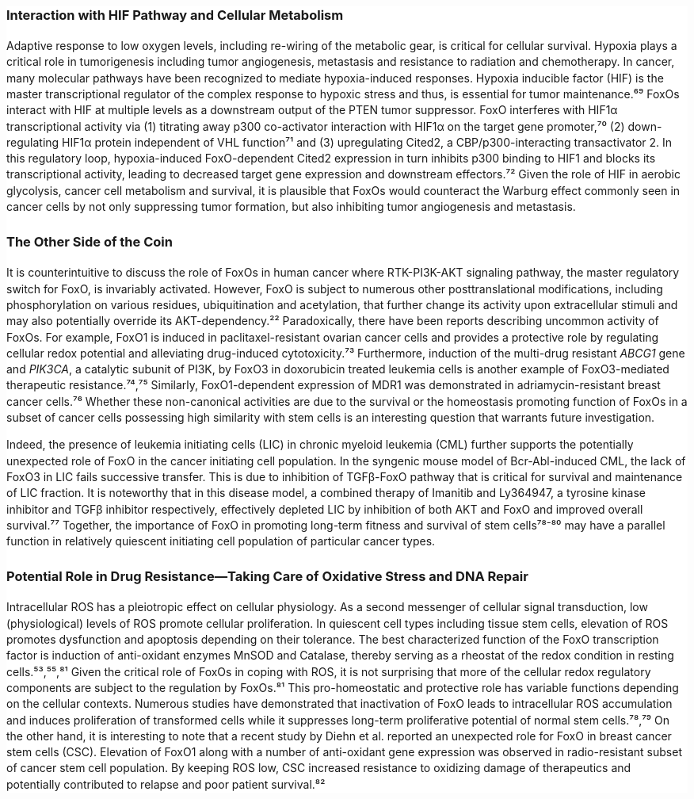 ### Interaction with HIF Pathway and Cellular Metabolism

Adaptive response to low oxygen levels, including re-wiring of the metabolic gear, is critical for cellular survival. Hypoxia plays a critical role in tumorigenesis including tumor angiogenesis, metastasis and resistance to radiation and chemotherapy. In cancer, many molecular pathways have been recognized to mediate hypoxia-induced responses. Hypoxia inducible factor (HIF) is the master transcriptional regulator of the complex response to hypoxic stress and thus, is essential for tumor maintenance.⁶⁹ FoxOs interact with HIF at multiple levels as a downstream output of the PTEN tumor suppressor. FoxO interferes with HIF1α transcriptional activity via (1) titrating away p300 co-activator interaction with HIF1α on the target gene promoter,⁷⁰ (2) down-regulating HIF1α protein independent of VHL function⁷¹ and (3) upregulating Cited2, a CBP/p300-interacting transactivator 2. In this regulatory loop, hypoxia-induced FoxO-dependent Cited2 expression in turn inhibits p300 binding to HIF1 and blocks its transcriptional activity, leading to decreased target gene expression and downstream effectors.⁷² Given the role of HIF in aerobic glycolysis, cancer cell metabolism and survival, it is plausible that FoxOs would counteract the Warburg effect commonly seen in cancer cells by not only suppressing tumor formation, but also inhibiting tumor angiogenesis and metastasis.

### The Other Side of the Coin

It is counterintuitive to discuss the role of FoxOs in human cancer where RTK-PI3K-AKT signaling pathway, the master regulatory switch for FoxO, is invariably activated. However, FoxO is subject to numerous other posttranslational modifications, including phosphorylation on various residues, ubiquitination and acetylation, that further change its activity upon extracellular stimuli and may also potentially override its AKT-dependency.²² Paradoxically, there have been reports describing uncommon activity of FoxOs. For example, FoxO1 is induced in paclitaxel-resistant ovarian cancer cells and provides a protective role by regulating cellular redox potential and alleviating drug-induced cytotoxicity.⁷³ Furthermore, induction of the multi-drug resistant *ABCG1* gene and *PIK3CA*, a catalytic subunit of PI3K, by FoxO3 in doxorubicin treated leukemia cells is another example of FoxO3-mediated therapeutic resistance.⁷⁴,⁷⁵ Similarly, FoxO1-dependent expression of MDR1 was demonstrated in adriamycin-resistant breast cancer cells.⁷⁶ Whether these non-canonical activities are due to the survival or the homeostasis promoting function of FoxOs in a subset of cancer cells possessing high similarity with stem cells is an interesting question that warrants future investigation.

Indeed, the presence of leukemia initiating cells (LIC) in chronic myeloid leukemia (CML) further supports the potentially unexpected role of FoxO in the cancer initiating cell population. In the syngenic mouse model of Bcr-Abl-induced CML, the lack of FoxO3 in LIC fails successive transfer. This is due to inhibition of TGFβ-FoxO pathway that is critical for survival and maintenance of LIC fraction. It is noteworthy that in this disease model, a combined therapy of Imanitib and Ly364947, a tyrosine kinase inhibitor and TGFβ inhibitor respectively, effectively depleted LIC by inhibition of both AKT and FoxO and improved overall survival.⁷⁷ Together, the importance of FoxO in promoting long-term fitness and survival of stem cells⁷⁸⁻⁸⁰ may have a parallel function in relatively quiescent initiating cell population of particular cancer types.

### Potential Role in Drug Resistance—Taking Care of Oxidative Stress and DNA Repair

Intracellular ROS has a pleiotropic effect on cellular physiology. As a second messenger of cellular signal transduction, low (physiological) levels of ROS promote cellular proliferation. In quiescent cell types including tissue stem cells, elevation of ROS promotes dysfunction and apoptosis depending on their tolerance. The best characterized function of the FoxO transcription factor is induction of anti-oxidant enzymes MnSOD and Catalase, thereby serving as a rheostat of the redox condition in resting cells.⁵³,⁵⁵,⁸¹ Given the critical role of FoxOs in coping with ROS, it is not surprising that more of the cellular redox regulatory components are subject to the regulation by FoxOs.⁸¹ This pro-homeostatic and protective role has variable functions depending on the cellular contexts. Numerous studies have demonstrated that inactivation of FoxO leads to intracellular ROS accumulation and induces proliferation of transformed cells while it suppresses long-term proliferative potential of normal stem cells.⁷⁸,⁷⁹ On the other hand, it is interesting to note that a recent study by Diehn et al. reported an unexpected role for FoxO in breast cancer stem cells (CSC). Elevation of FoxO1 along with a number of anti-oxidant gene expression was observed in radio-resistant subset of cancer stem cell population. By keeping ROS low, CSC increased resistance to oxidizing damage of therapeutics and potentially contributed to relapse and poor patient survival.⁸²
